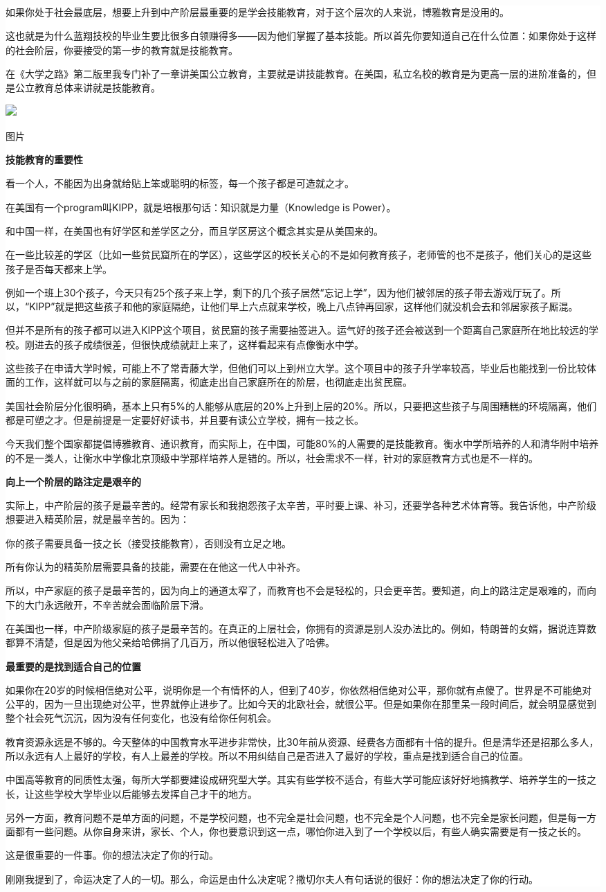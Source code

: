 如果你处于社会最底层，想要上升到中产阶层最重要的是学会技能教育，对于这个层次的人来说，博雅教育是没用的。

这也就是为什么蓝翔技校的毕业生要比很多白领赚得多——因为他们掌握了基本技能。所以首先你要知道自己在什么位置：如果你处于这样的社会阶层，你要接受的第一步的教育就是技能教育。

在《大学之路》第二版里我专门补了一章讲美国公立教育，主要就是讲技能教育。在美国，私立名校的教育是为更高一层的进阶准备的，但是公立教育总体来讲就是技能教育。

![](https://xqimg.imedao.com/177c70dfbaf731a83fc0fa52.jpg!custom.jpg)

图片

**技能教育的重要性**

看一个人，不能因为出身就给贴上笨或聪明的标签，每一个孩子都是可造就之才。

在美国有一个program叫KIPP，就是培根那句话：知识就是力量（Knowledge is Power）。

和中国一样，在美国也有好学区和差学区之分，而且学区房这个概念其实是从美国来的。

在一些比较差的学区（比如一些贫民窟所在的学区），这些学区的校长关心的不是如何教育孩子，老师管的也不是孩子，他们关心的是这些孩子是否每天都来上学。

例如一个班上30个孩子，今天只有25个孩子来上学，剩下的几个孩子居然“忘记上学”，因为他们被邻居的孩子带去游戏厅玩了。所以，“KIPP”就是把这些孩子和他的家庭隔绝，让他们早上六点就来学校，晚上八点钟再回家，这样他们就没机会去和邻居家孩子厮混。

但并不是所有的孩子都可以进入KIPP这个项目，贫民窟的孩子需要抽签进入。运气好的孩子还会被送到一个距离自己家庭所在地比较远的学校。刚进去的孩子成绩很差，但很快成绩就赶上来了，这样看起来有点像衡水中学。

这些孩子在申请大学时候，可能上不了常青藤大学，但他们可以上到州立大学。这个项目中的孩子升学率较高，毕业后也能找到一份比较体面的工作，这样就可以与之前的家庭隔离，彻底走出自己家庭所在的阶层，也彻底走出贫民窟。

美国社会阶层分化很明确，基本上只有5%的人能够从底层的20%上升到上层的20%。所以，只要把这些孩子与周围糟糕的环境隔离，他们都是可塑之才。但是前提是一定要好好读书，并且要有读公立学校，拥有一技之长。

今天我们整个国家都提倡博雅教育、通识教育，而实际上，在中国，可能80%的人需要的是技能教育。衡水中学所培养的人和清华附中培养的不是一类人，让衡水中学像北京顶级中学那样培养人是错的。所以，社会需求不一样，针对的家庭教育方式也是不一样的。

**向上一个阶层的路注定是艰辛的**

实际上，中产阶层的孩子是最辛苦的。经常有家长和我抱怨孩子太辛苦，平时要上课、补习，还要学各种艺术体育等。我告诉他，中产阶级想要进入精英阶层，就是最辛苦的。因为：

你的孩子需要具备一技之长（接受技能教育），否则没有立足之地。

所有你认为的精英阶层需要具备的技能，需要在在他这一代人中补齐。

所以，中产家庭的孩子是最辛苦的，因为向上的通道太窄了，而教育也不会是轻松的，只会更辛苦。要知道，向上的路注定是艰难的，而向下的大门永远敞开，不辛苦就会面临阶层下滑。

在美国也一样，中产阶级家庭的孩子是最辛苦的。在真正的上层社会，你拥有的资源是别人没办法比的。例如，特朗普的女婿，据说连算数都算不清楚，但是因为他父亲给哈佛捐了几百万，所以他很轻松进入了哈佛。

**最重要的是找到适合自己的位置**

如果你在20岁的时候相信绝对公平，说明你是一个有情怀的人，但到了40岁，你依然相信绝对公平，那你就有点傻了。世界是不可能绝对公平的，因为一旦出现绝对公平，世界就停止进步了。比如今天的北欧社会，就很公平。但是如果你在那里呆一段时间后，就会明显感觉到整个社会死气沉沉，因为没有任何变化，也没有给你任何机会。

教育资源永远是不够的。今天整体的中国教育水平进步非常快，比30年前从资源、经费各方面都有十倍的提升。但是清华还是招那么多人，所以永远有人上最好的学校，有人上最差的学校。所以不用纠结自己是否进入了最好的学校，重点是找到适合自己的位置。

中国高等教育的同质性太强，每所大学都要建设成研究型大学。其实有些学校不适合，有些大学可能应该好好地搞教学、培养学生的一技之长，让这些学校大学毕业以后能够去发挥自己才干的地方。

另外一方面，教育问题不是单方面的问题，不是学校问题，也不完全是社会问题，也不完全是个人问题，也不完全是家长问题，但是每一方面都有一些问题。从你自身来讲，家长、个人，你也要意识到这一点，哪怕你进入到了一个学校以后，有些人确实需要是有一技之长的。

这是很重要的一件事。你的想法决定了你的行动。

刚刚我提到了，命运决定了人的一切。那么，命运是由什么决定呢？撒切尔夫人有句话说的很好：你的想法决定了你的行动。
